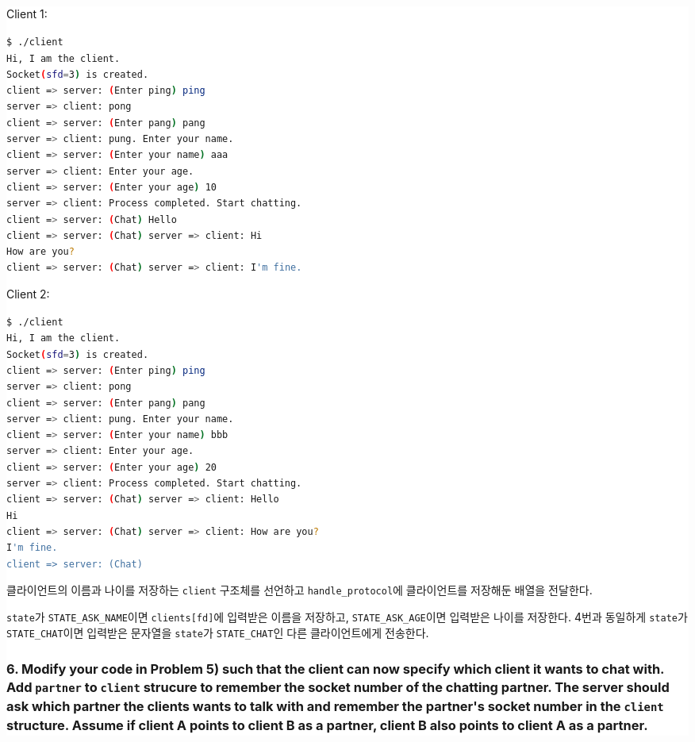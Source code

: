 Client 1:

```bash
$ ./client
Hi, I am the client.
Socket(sfd=3) is created.
client => server: (Enter ping) ping
server => client: pong
client => server: (Enter pang) pang
server => client: pung. Enter your name.
client => server: (Enter your name) aaa
server => client: Enter your age.
client => server: (Enter your age) 10
server => client: Process completed. Start chatting.
client => server: (Chat) Hello
client => server: (Chat) server => client: Hi
How are you?
client => server: (Chat) server => client: I'm fine.
```

Client 2:

```bash
$ ./client
Hi, I am the client.
Socket(sfd=3) is created.
client => server: (Enter ping) ping
server => client: pong
client => server: (Enter pang) pang
server => client: pung. Enter your name.
client => server: (Enter your name) bbb
server => client: Enter your age.
client => server: (Enter your age) 20
server => client: Process completed. Start chatting.
client => server: (Chat) server => client: Hello
Hi
client => server: (Chat) server => client: How are you?
I'm fine.
client => server: (Chat)
```

클라이언트의 이름과 나이를 저장하는 `client` 구조체를 선언하고 `handle_protocol`에 클라이언트를 저장해둔 배열을 전달한다.

`state`가 `STATE_ASK_NAME`이면 `clients[fd]`에 입력받은 이름을 저장하고, `STATE_ASK_AGE`이면 입력받은 나이를 저장한다.
4번과 동일하게 `state`가 `STATE_CHAT`이면 입력받은 문자열을 `state`가 `STATE_CHAT`인 다른 클라이언트에게 전송한다.

### 6. Modify your code in Problem 5) such that the client can now specify which client it wants to chat with. Add `partner` to `client` strucure to remember the socket number of the chatting partner. The server should ask which partner the clients wants to talk with and remember the partner's socket number in the `client` structure. Assume if client A points to client B as a partner, client B also points to client A as a partner.
